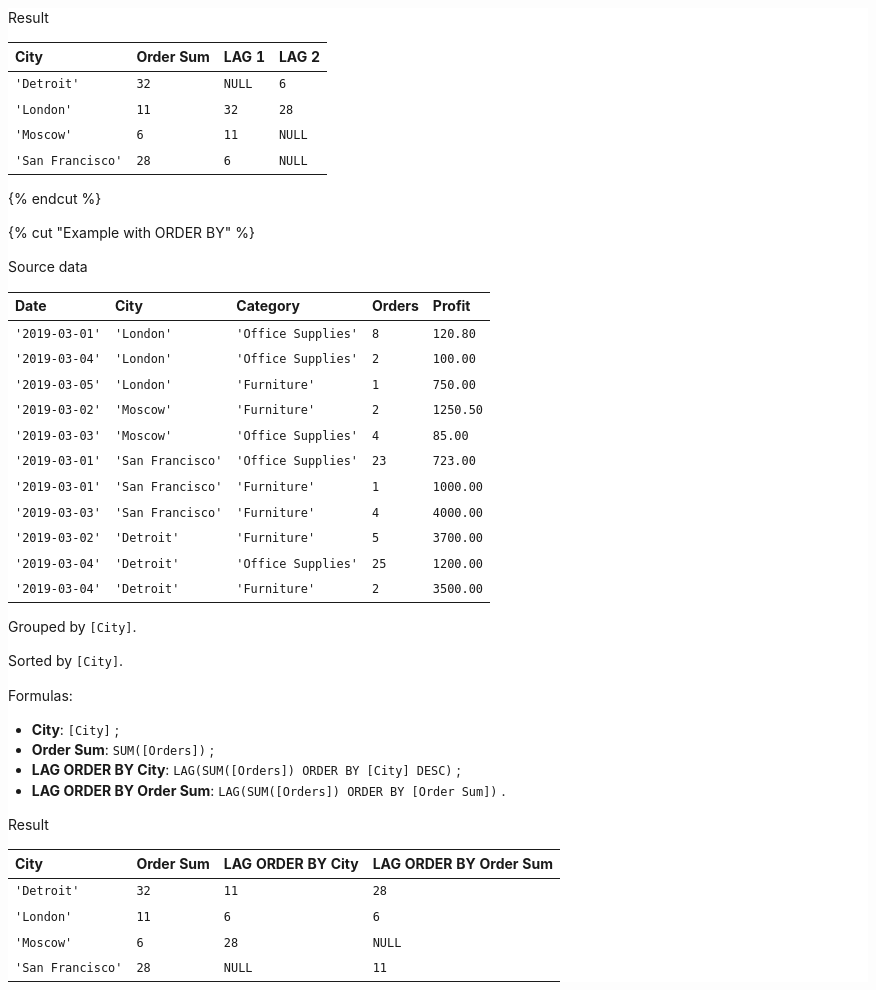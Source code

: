 
Result

| **City**          | **Order Sum**   | **LAG 1**   | **LAG 2**   |
|:------------------|:----------------|:------------|:------------|
| `'Detroit'`       | `32`            | `NULL`      | `6`         |
| `'London'`        | `11`            | `32`        | `28`        |
| `'Moscow'`        | `6`             | `11`        | `NULL`      |
| `'San Francisco'` | `28`            | `6`         | `NULL`      |

{% endcut %}

{% cut "Example with ORDER BY" %}


Source data

| **Date**       | **City**          | **Category**        | **Orders**   | **Profit**   |
|:---------------|:------------------|:--------------------|:-------------|:-------------|
| `'2019-03-01'` | `'London'`        | `'Office Supplies'` | `8`          | `120.80`     |
| `'2019-03-04'` | `'London'`        | `'Office Supplies'` | `2`          | `100.00`     |
| `'2019-03-05'` | `'London'`        | `'Furniture'`       | `1`          | `750.00`     |
| `'2019-03-02'` | `'Moscow'`        | `'Furniture'`       | `2`          | `1250.50`    |
| `'2019-03-03'` | `'Moscow'`        | `'Office Supplies'` | `4`          | `85.00`      |
| `'2019-03-01'` | `'San Francisco'` | `'Office Supplies'` | `23`         | `723.00`     |
| `'2019-03-01'` | `'San Francisco'` | `'Furniture'`       | `1`          | `1000.00`    |
| `'2019-03-03'` | `'San Francisco'` | `'Furniture'`       | `4`          | `4000.00`    |
| `'2019-03-02'` | `'Detroit'`       | `'Furniture'`       | `5`          | `3700.00`    |
| `'2019-03-04'` | `'Detroit'`       | `'Office Supplies'` | `25`         | `1200.00`    |
| `'2019-03-04'` | `'Detroit'`       | `'Furniture'`       | `2`          | `3500.00`    |

Grouped by `[City]`.

Sorted by `[City]`.

Formulas:

- **City**: `[City]` ;
- **Order Sum**: `SUM([Orders])` ;
- **LAG ORDER BY City**: `LAG(SUM([Orders]) ORDER BY [City] DESC)` ;
- **LAG ORDER BY Order Sum**: `LAG(SUM([Orders]) ORDER BY [Order Sum])` .


Result

| **City**          | **Order Sum**   | **LAG ORDER BY City**   | **LAG ORDER BY Order Sum**   |
|:------------------|:----------------|:------------------------|:-----------------------------|
| `'Detroit'`       | `32`            | `11`                    | `28`                         |
| `'London'`        | `11`            | `6`                     | `6`                          |
| `'Moscow'`        | `6`             | `28`                    | `NULL`                       |
| `'San Francisco'` | `28`            | `NULL`                  | `11`                         |

